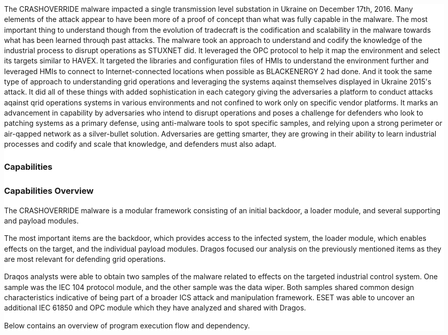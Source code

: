 The CRASHOVERRIDE malware impacted a single transmission level substation in Ukraine on December 17th, 2016. Many elements of the attack appear to have been more of a proof of concept than what was fully capable in the malware. The most important thing to understand though from the evolution of tradecraft is the codification and scalability in the malware towards what has been learned throuqh past attacks. The malware took an approach to understand and codify the knowledge of the industrial process to disrupt operations as STUXNET did. It leveraged the OPC protocol to help it map the environment and select its targets similar to HAVEX. It targeted the libraries and configuration files of HMIs to understand the environment further and leveraged HMIs to connect to Internet-connected locations when possible as BLACKENERGY 2 had done. And it took the same type of approach to understanding grid operations and leveraging the systems aqainst themselves displayed in Ukraine 2015's attack. It did all of these things with added sophistication in each category giving the adversaries a platform to conduct attacks aqainst qrid operations systems in various environments and not confined to work only on specific vendor platforms. It marks an advancement in capability by adversaries who intend to disrupt operations and poses a challenge for defenders who look to patching systems as a primary defense, using anti-malware tools to spot specific samples, and relying upon a strong perimeter or air-qapped network as a silver-bullet solution. Adversaries are getting smarter, they are growing in their ability to learn industrial processes and codify and scale that knowledge, and defenders must also adapt.

### Capabilities

### Capabilities Overview

The CRASHOVERRIDE malware is a modular framework consisting of an initial backdoor, a loader module, and several supporting and payload modules.

The most important items are the backdoor, which provides access to the infected system, the loader module, which enables effects on the target, and the individual payload modules. Dragos focused our analysis on the previously mentioned items as they are most relevant for defending grid operations.

Draqos analysts were able to obtain two samples of the malware related to effects on the targeted industrial control system. One sample was the IEC 104 protocol module, and the other sample was the data wiper. Both samples shared common design characteristics indicative of being part of a broader ICS attack and manipulation framework. ESET was able to uncover an additional IEC 61850 and OPC module which they have analyzed and shared with Dragos.

Below contains an overview of program execution flow and dependency.
